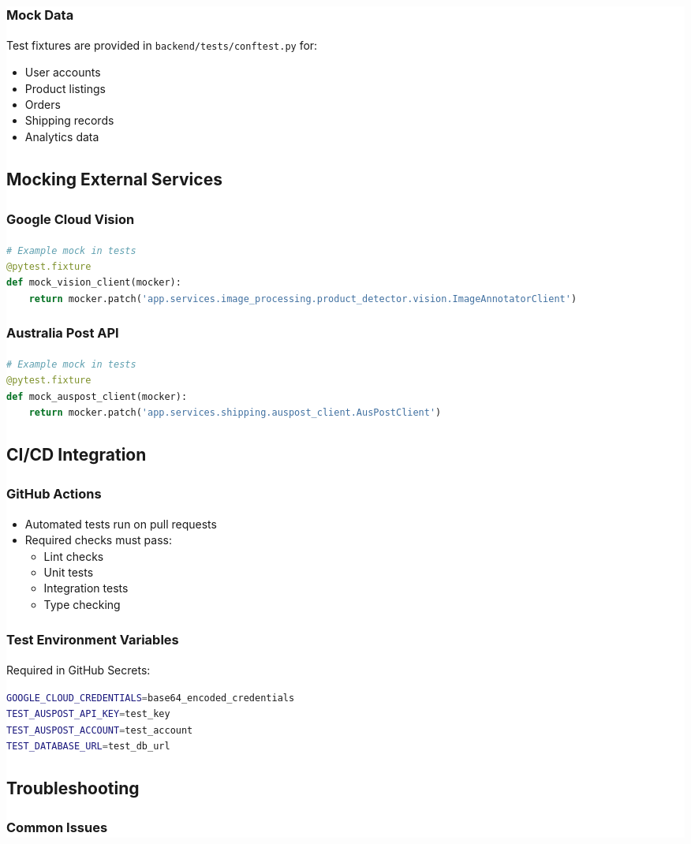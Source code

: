 ### Mock Data
Test fixtures are provided in `backend/tests/conftest.py` for:
- User accounts
- Product listings
- Orders
- Shipping records
- Analytics data

## Mocking External Services

### Google Cloud Vision
```python
# Example mock in tests
@pytest.fixture
def mock_vision_client(mocker):
    return mocker.patch('app.services.image_processing.product_detector.vision.ImageAnnotatorClient')
```

### Australia Post API
```python
# Example mock in tests
@pytest.fixture
def mock_auspost_client(mocker):
    return mocker.patch('app.services.shipping.auspost_client.AusPostClient')
```

## CI/CD Integration

### GitHub Actions
- Automated tests run on pull requests
- Required checks must pass:
  * Lint checks
  * Unit tests
  * Integration tests
  * Type checking

### Test Environment Variables
Required in GitHub Secrets:
```bash
GOOGLE_CLOUD_CREDENTIALS=base64_encoded_credentials
TEST_AUSPOST_API_KEY=test_key
TEST_AUSPOST_ACCOUNT=test_account
TEST_DATABASE_URL=test_db_url
```

## Troubleshooting

### Common Issues
